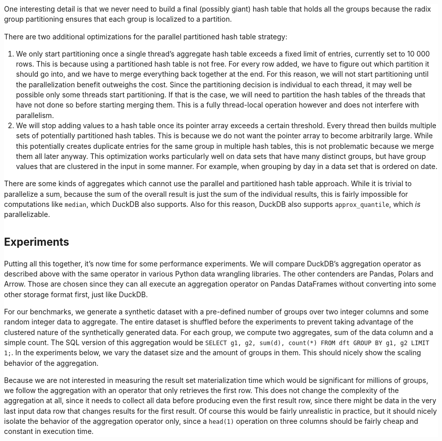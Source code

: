 One interesting detail is that we never need to build a final (possibly giant) hash table that holds all the groups because the radix group partitioning ensures that each group is localized to a partition.

There are two additional optimizations for the parallel partitioned hash table strategy: 
1) We only start partitioning once a single thread’s aggregate hash table exceeds a fixed limit of entries, currently set to 10 000 rows. This is because using a partitioned hash table is not free. For every row added, we have to figure out which partition it should go into, and we have to merge everything back together at the end. For this reason, we will not start partitioning until the parallelization benefit outweighs the cost. Since the partitioning decision is individual to each thread, it may well be possible only some threads start partitioning. If that is the case, we will need to partition the hash tables of the threads that have not done so before starting merging them. This is a fully thread-local operation however and does not interfere with parallelism. 
2) We will stop adding values to a hash table once its pointer array exceeds a certain threshold. Every thread then builds multiple sets of potentially partitioned hash tables. This is because we do not want the pointer array to become arbitrarily large. While this potentially creates duplicate entries for the same group in multiple hash tables, this is not problematic because we merge them all later anyway. This optimization works particularly well on data sets that have many distinct groups, but have group values that are clustered in the input in some manner. For example, when grouping by day in a data set that is ordered on date.

There are some kinds of aggregates which cannot use the parallel and partitioned hash table approach. While it is trivial to parallelize a sum, because the sum of the overall result is just the sum of the individual results, this is fairly impossible for computations like `median`, which DuckDB also supports. Also for this reason, DuckDB also supports `approx_quantile`, which *is* parallelizable. 


<a name="experiments"></a>

## Experiments

Putting all this together, it’s now time for some performance experiments. We will compare DuckDB’s aggregation operator as described above with the same operator in various Python data wrangling libraries. The other contenders are Pandas, Polars and Arrow. Those are chosen since they can all execute an aggregation operator on Pandas DataFrames without converting into some other storage format first, just like DuckDB. 

For our benchmarks, we generate a synthetic dataset with a pre-defined number of groups over two integer columns and some random integer data to aggregate. The entire dataset is shuffled before the experiments to prevent taking advantage of the clustered nature of the synthetically generated data. For each group, we compute two aggregates, sum of the data column and a simple count. The SQL version of this aggregation would be `SELECT g1, g2, sum(d), count(*) FROM dft GROUP BY g1, g2 LIMIT 1;`. In the experiments below, we vary the dataset size and the amount of groups in them. This should nicely show the scaling behavior of the aggregation. 

Because we are not interested in measuring the result set materialization time which would be significant for millions of groups, we follow the aggregation with an operator that only retrieves the first row. This does not change the complexity of the aggregation at all, since it needs to collect all data before producing even the first result row, since there might be data in the very last input data row that changes results for the first result. Of course this would be fairly unrealistic in practice, but it should nicely isolate the behavior of the aggregation operator only, since a `head(1)` operation on three columns should be fairly cheap and constant in execution time. 

